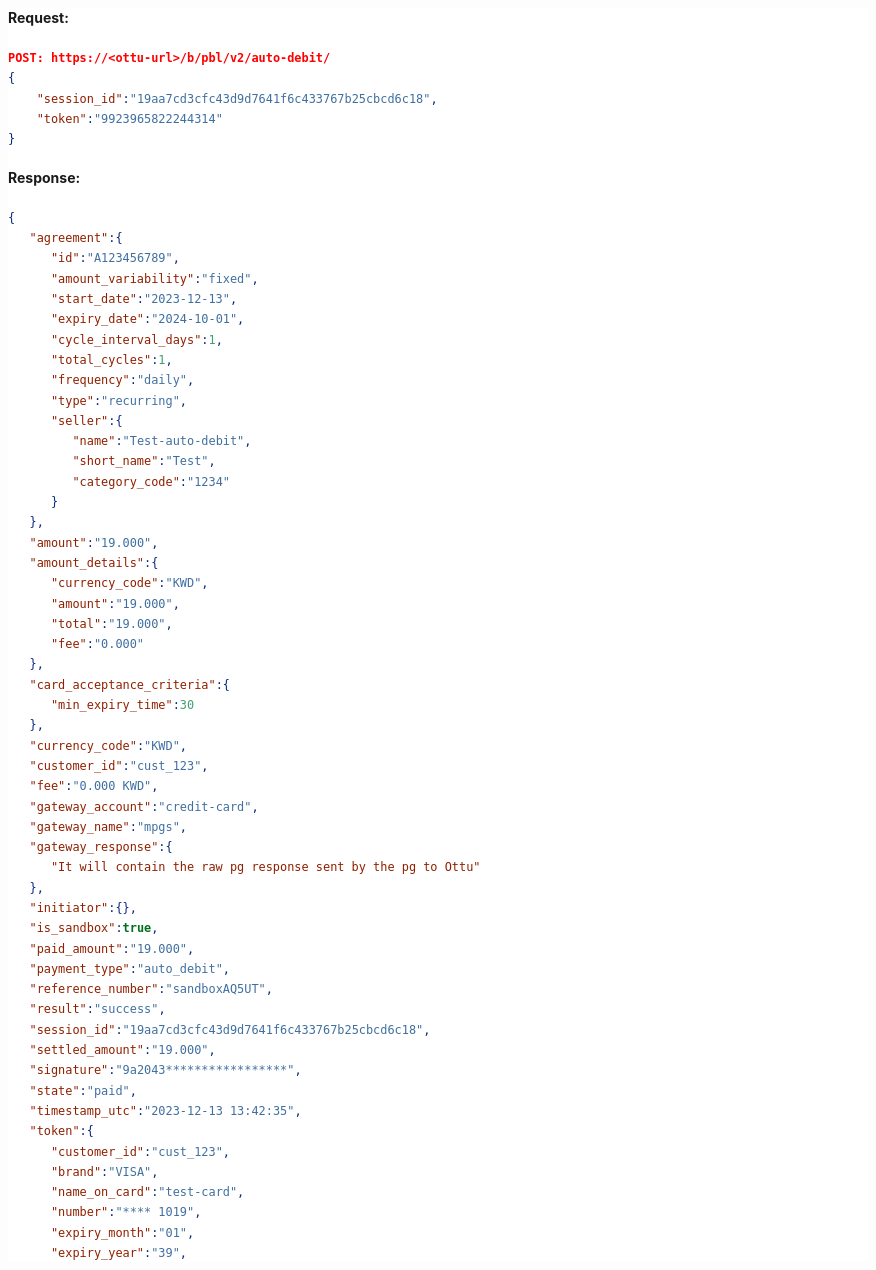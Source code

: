 #### Request:

```json
POST: https://<ottu-url>/b/pbl/v2/auto-debit/
{
    "session_id":"19aa7cd3cfc43d9d7641f6c433767b25cbcd6c18",
    "token":"9923965822244314"
}
```

#### Response:

```json
{
   "agreement":{
      "id":"A123456789",
      "amount_variability":"fixed",
      "start_date":"2023-12-13",
      "expiry_date":"2024-10-01",
      "cycle_interval_days":1,
      "total_cycles":1,
      "frequency":"daily",
      "type":"recurring",
      "seller":{
         "name":"Test-auto-debit",
         "short_name":"Test",
         "category_code":"1234"
      }
   },
   "amount":"19.000",
   "amount_details":{
      "currency_code":"KWD",
      "amount":"19.000",
      "total":"19.000",
      "fee":"0.000"
   },
   "card_acceptance_criteria":{
      "min_expiry_time":30
   },
   "currency_code":"KWD",
   "customer_id":"cust_123",
   "fee":"0.000 KWD",
   "gateway_account":"credit-card",
   "gateway_name":"mpgs",
   "gateway_response":{
      "It will contain the raw pg response sent by the pg to Ottu"
   },
   "initiator":{},
   "is_sandbox":true,
   "paid_amount":"19.000",
   "payment_type":"auto_debit",
   "reference_number":"sandboxAQ5UT",
   "result":"success",
   "session_id":"19aa7cd3cfc43d9d7641f6c433767b25cbcd6c18",
   "settled_amount":"19.000",
   "signature":"9a2043*****************",
   "state":"paid",
   "timestamp_utc":"2023-12-13 13:42:35",
   "token":{
      "customer_id":"cust_123",
      "brand":"VISA",
      "name_on_card":"test-card",
      "number":"**** 1019",
      "expiry_month":"01",
      "expiry_year":"39",
```